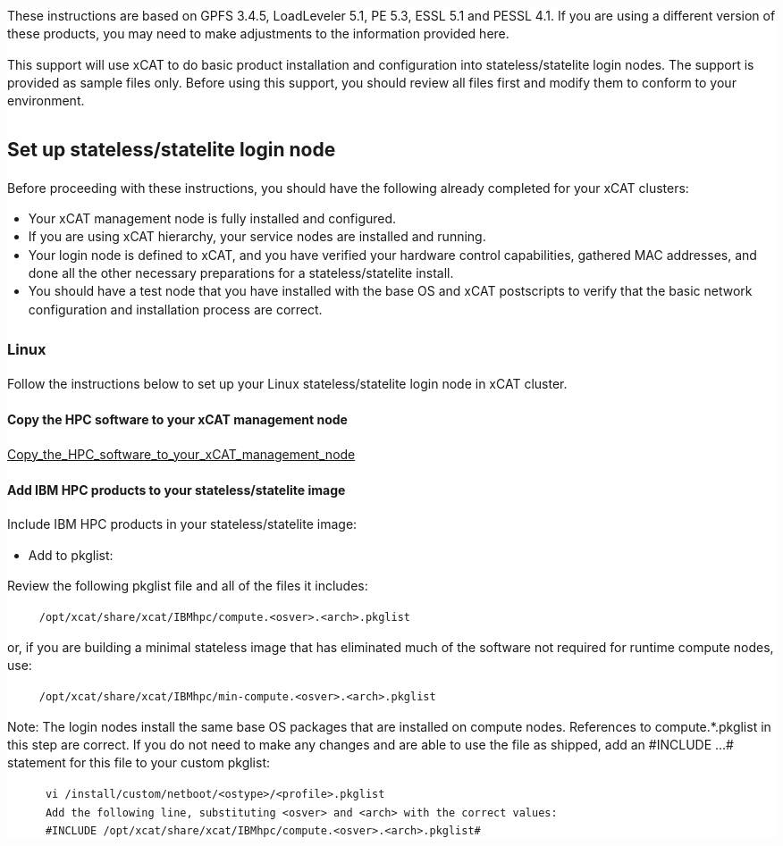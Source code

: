 These instructions are based on GPFS 3.4.5, LoadLeveler 5.1, PE 5.3, ESSL 5.1 and PESSL 4.1. If you are using a different version of these products, you may need to make adjustments to the information provided here.

This support will use xCAT to do basic product installation and configuration into stateless/statelite login nodes. The support is provided as sample files only. Before using this support, you should review all files first and modify them to conform to your environment.

## Set up stateless/statelite login node

Before proceeding with these instructions, you should have the following already completed for your xCAT clusters:

  * Your xCAT management node is fully installed and configured.
  * If you are using xCAT hierarchy, your service nodes are installed and running.
  * Your login node is defined to xCAT, and you have verified your hardware control capabilities, gathered MAC addresses, and done all the other necessary preparations for a stateless/statelite install.
  * You should have a test node that you have installed with the base OS and xCAT postscripts to verify that the basic network configuration and installation process are correct.

### Linux

Follow the instructions below to set up your Linux stateless/statelite login node in xCAT cluster.

#### Copy the HPC software to your xCAT management node

[Copy_the_HPC_software_to_your_xCAT_management_node](Copy_the_HPC_software_to_your_xCAT_management_node)

#### Add IBM HPC products to your stateless/statelite image

Include IBM HPC products in your stateless/statelite image:

  * Add to pkglist:

Review the following pkglist file and all of the files it includes:

~~~~
     /opt/xcat/share/xcat/IBMhpc/compute.<osver>.<arch>.pkglist
~~~~


or, if you are building a minimal stateless image that has eliminated much of the software not required for runtime compute nodes, use:

~~~~
     /opt/xcat/share/xcat/IBMhpc/min-compute.<osver>.<arch>.pkglist
~~~~


Note: The login nodes install the same base OS packages that are installed on compute nodes. References to compute.*.pkglist in this step are correct.
If you do not need to make any changes and are able to use the file as shipped, add an #INCLUDE ...# statement for this file to your custom pkglist:

~~~~
      vi /install/custom/netboot/<ostype>/<profile>.pkglist
      Add the following line, substituting <osver> and <arch> with the correct values:
      #INCLUDE /opt/xcat/share/xcat/IBMhpc/compute.<osver>.<arch>.pkglist#
~~~~
